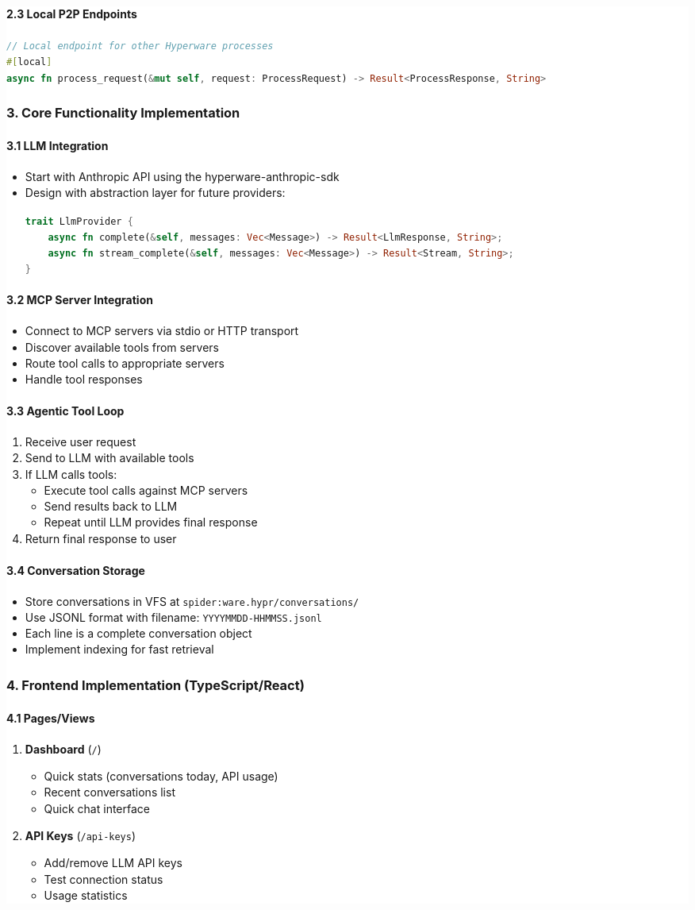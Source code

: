 #### 2.3 Local P2P Endpoints

```rust
// Local endpoint for other Hyperware processes
#[local]
async fn process_request(&mut self, request: ProcessRequest) -> Result<ProcessResponse, String>
```

### 3. Core Functionality Implementation

#### 3.1 LLM Integration
- Start with Anthropic API using the hyperware-anthropic-sdk
- Design with abstraction layer for future providers:
  ```rust
  trait LlmProvider {
      async fn complete(&self, messages: Vec<Message>) -> Result<LlmResponse, String>;
      async fn stream_complete(&self, messages: Vec<Message>) -> Result<Stream, String>;
  }
  ```

#### 3.2 MCP Server Integration
- Connect to MCP servers via stdio or HTTP transport
- Discover available tools from servers
- Route tool calls to appropriate servers
- Handle tool responses

#### 3.3 Agentic Tool Loop
1. Receive user request
2. Send to LLM with available tools
3. If LLM calls tools:
   - Execute tool calls against MCP servers
   - Send results back to LLM
   - Repeat until LLM provides final response
4. Return final response to user

#### 3.4 Conversation Storage
- Store conversations in VFS at `spider:ware.hypr/conversations/`
- Use JSONL format with filename: `YYYYMMDD-HHMMSS.jsonl`
- Each line is a complete conversation object
- Implement indexing for fast retrieval

### 4. Frontend Implementation (TypeScript/React)

#### 4.1 Pages/Views

1. **Dashboard** (`/`)
   - Quick stats (conversations today, API usage)
   - Recent conversations list
   - Quick chat interface

2. **API Keys** (`/api-keys`)
   - Add/remove LLM API keys
   - Test connection status
   - Usage statistics
